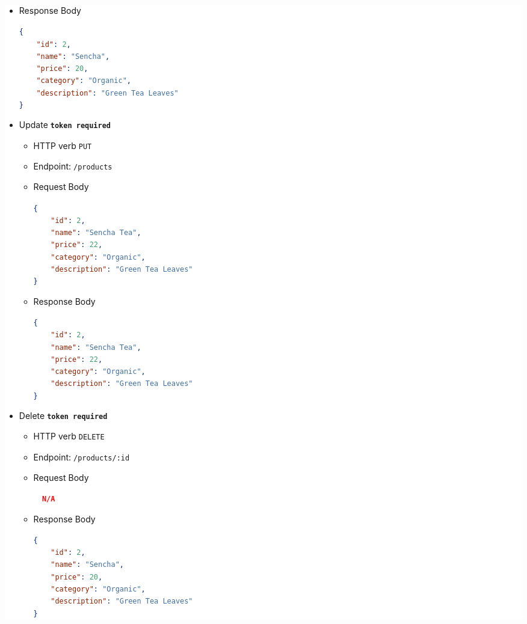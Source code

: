   - Response Body

    ```json
    {
        "id": 2,
        "name": "Sencha",
        "price": 20,
        "category": "Organic",
        "description": "Green Tea Leaves"
    }
    ```

- Update **`token required`**
  - HTTP verb `PUT`
  - Endpoint: `/products`
  - Request Body

    ```json
    {
        "id": 2,
        "name": "Sencha Tea",
        "price": 22,
        "category": "Organic",
        "description": "Green Tea Leaves"
    }
    ```

  - Response Body

    ```json
    {
        "id": 2,
        "name": "Sencha Tea",
        "price": 22,
        "category": "Organic",
        "description": "Green Tea Leaves"
    }
    ```

- Delete **`token required`**
  - HTTP verb `DELETE`
  - Endpoint: `/products/:id`
  - Request Body

    ```json
      N/A
    ```

  - Response Body

    ```json
    {
        "id": 2,
        "name": "Sencha",
        "price": 20,
        "category": "Organic",
        "description": "Green Tea Leaves"
    }
    ```
